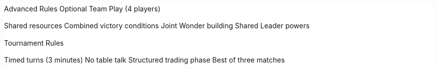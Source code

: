 Advanced Rules
Optional Team Play (4 players)

Shared resources
Combined victory conditions
Joint Wonder building
Shared Leader powers

Tournament Rules

Timed turns (3 minutes)
No table talk
Structured trading phase
Best of three matches